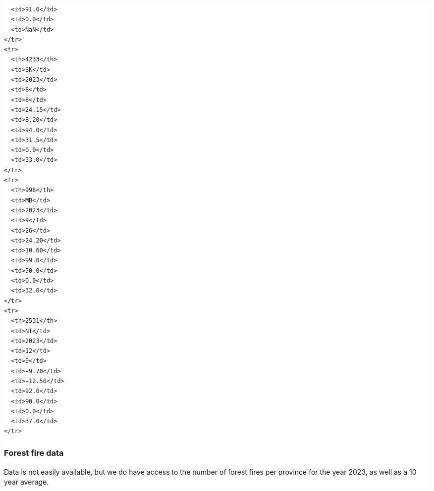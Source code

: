       <td>91.0</td>
      <td>0.0</td>
      <td>NaN</td>
    </tr>
    <tr>
      <th>4233</th>
      <td>SK</td>
      <td>2023</td>
      <td>8</td>
      <td>8</td>
      <td>24.15</td>
      <td>8.20</td>
      <td>94.0</td>
      <td>31.5</td>
      <td>0.0</td>
      <td>33.0</td>
    </tr>
    <tr>
      <th>998</th>
      <td>MB</td>
      <td>2023</td>
      <td>9</td>
      <td>26</td>
      <td>24.20</td>
      <td>10.60</td>
      <td>99.0</td>
      <td>50.0</td>
      <td>0.0</td>
      <td>32.0</td>
    </tr>
    <tr>
      <th>2531</th>
      <td>NT</td>
      <td>2023</td>
      <td>12</td>
      <td>9</td>
      <td>-9.70</td>
      <td>-12.50</td>
      <td>92.0</td>
      <td>90.0</td>
      <td>0.0</td>
      <td>37.0</td>
    </tr>
  </tbody>
</table>
</div>



### Forest fire data
Data is not easily available, but we do have access to the number of forest fires per province for the year 2023, as well as a 10 year average.
